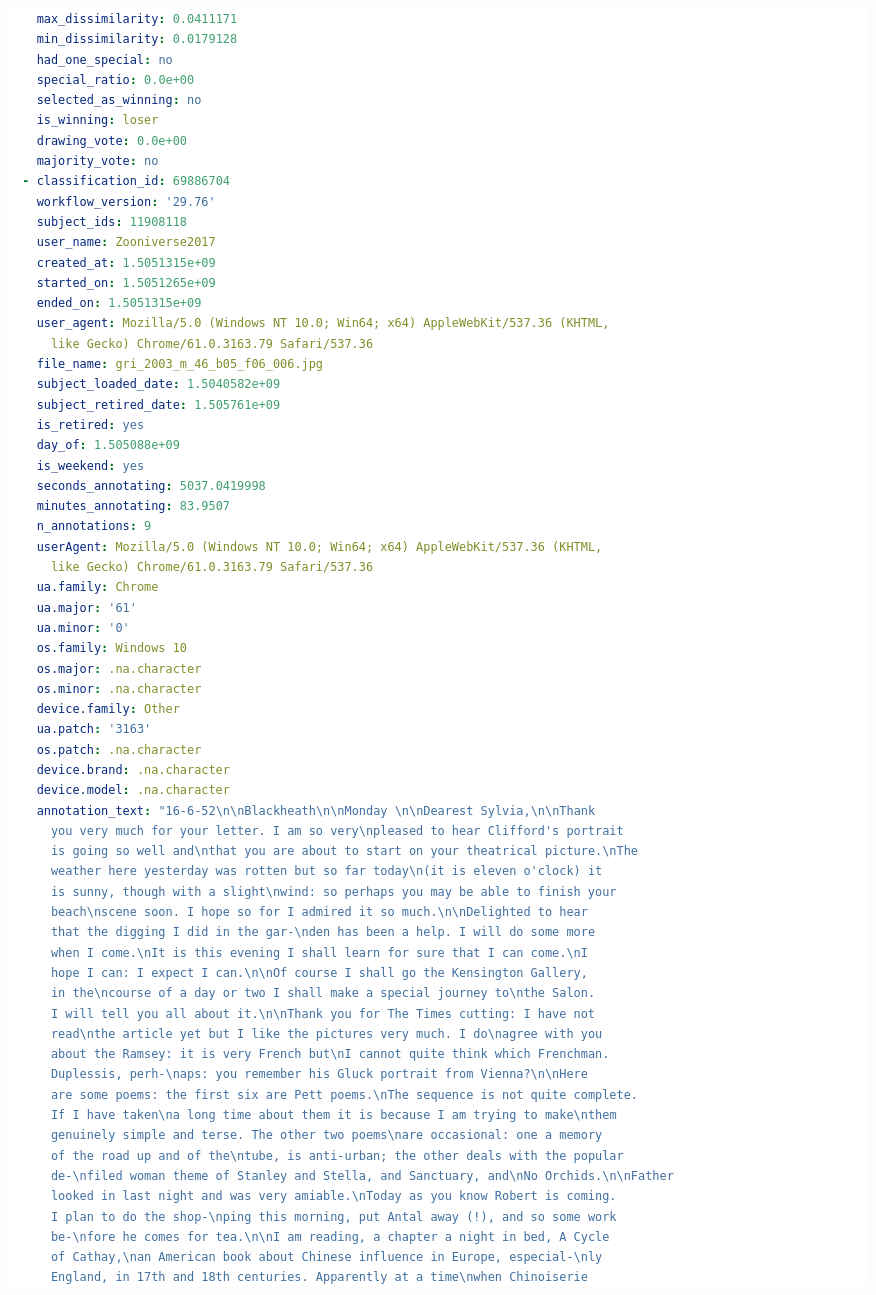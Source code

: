 ```yaml
    max_dissimilarity: 0.0411171
    min_dissimilarity: 0.0179128
    had_one_special: no
    special_ratio: 0.0e+00
    selected_as_winning: no
    is_winning: loser
    drawing_vote: 0.0e+00
    majority_vote: no
  - classification_id: 69886704
    workflow_version: '29.76'
    subject_ids: 11908118
    user_name: Zooniverse2017
    created_at: 1.5051315e+09
    started_on: 1.5051265e+09
    ended_on: 1.5051315e+09
    user_agent: Mozilla/5.0 (Windows NT 10.0; Win64; x64) AppleWebKit/537.36 (KHTML,
      like Gecko) Chrome/61.0.3163.79 Safari/537.36
    file_name: gri_2003_m_46_b05_f06_006.jpg
    subject_loaded_date: 1.5040582e+09
    subject_retired_date: 1.505761e+09
    is_retired: yes
    day_of: 1.505088e+09
    is_weekend: yes
    seconds_annotating: 5037.0419998
    minutes_annotating: 83.9507
    n_annotations: 9
    userAgent: Mozilla/5.0 (Windows NT 10.0; Win64; x64) AppleWebKit/537.36 (KHTML,
      like Gecko) Chrome/61.0.3163.79 Safari/537.36
    ua.family: Chrome
    ua.major: '61'
    ua.minor: '0'
    os.family: Windows 10
    os.major: .na.character
    os.minor: .na.character
    device.family: Other
    ua.patch: '3163'
    os.patch: .na.character
    device.brand: .na.character
    device.model: .na.character
    annotation_text: "16-6-52\n\nBlackheath\n\nMonday \n\nDearest Sylvia,\n\nThank
      you very much for your letter. I am so very\npleased to hear Clifford's portrait
      is going so well and\nthat you are about to start on your theatrical picture.\nThe
      weather here yesterday was rotten but so far today\n(it is eleven o'clock) it
      is sunny, though with a slight\nwind: so perhaps you may be able to finish your
      beach\nscene soon. I hope so for I admired it so much.\n\nDelighted to hear
      that the digging I did in the gar-\nden has been a help. I will do some more
      when I come.\nIt is this evening I shall learn for sure that I can come.\nI
      hope I can: I expect I can.\n\nOf course I shall go the Kensington Gallery,
      in the\ncourse of a day or two I shall make a special journey to\nthe Salon.
      I will tell you all about it.\n\nThank you for The Times cutting: I have not
      read\nthe article yet but I like the pictures very much. I do\nagree with you
      about the Ramsey: it is very French but\nI cannot quite think which Frenchman.
      Duplessis, perh-\naps: you remember his Gluck portrait from Vienna?\n\nHere
      are some poems: the first six are Pett poems.\nThe sequence is not quite complete.
      If I have taken\na long time about them it is because I am trying to make\nthem
      genuinely simple and terse. The other two poems\nare occasional: one a memory
      of the road up and of the\ntube, is anti-urban; the other deals with the popular
      de-\nfiled woman theme of Stanley and Stella, and Sanctuary, and\nNo Orchids.\n\nFather
      looked in last night and was very amiable.\nToday as you know Robert is coming.
      I plan to do the shop-\nping this morning, put Antal away (!), and so some work
      be-\nfore he comes for tea.\n\nI am reading, a chapter a night in bed, A Cycle
      of Cathay,\nan American book about Chinese influence in Europe, especial-\nly
      England, in 17th and 18th centuries. Apparently at a time\nwhen Chinoiserie
```